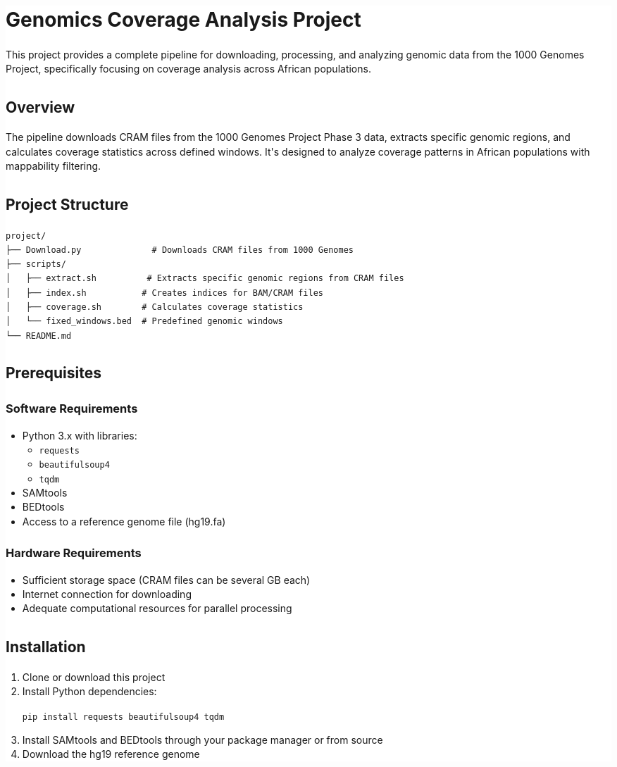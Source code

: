 # Genomics Coverage Analysis Project

This project provides a complete pipeline for downloading, processing, and analyzing genomic data from the 1000 Genomes Project, specifically focusing on coverage analysis across African populations.

## Overview

The pipeline downloads CRAM files from the 1000 Genomes Project Phase 3 data, extracts specific genomic regions, and calculates coverage statistics across defined windows. It's designed to analyze coverage patterns in African populations with mappability filtering.

## Project Structure

```
project/
├── Download.py              # Downloads CRAM files from 1000 Genomes
├── scripts/
│   ├── extract.sh          # Extracts specific genomic regions from CRAM files
│   ├── index.sh           # Creates indices for BAM/CRAM files
│   ├── coverage.sh        # Calculates coverage statistics
│   └── fixed_windows.bed  # Predefined genomic windows
└── README.md
```

## Prerequisites

### Software Requirements
- Python 3.x with libraries:
  - `requests`
  - `beautifulsoup4`
  - `tqdm`
- SAMtools
- BEDtools
- Access to a reference genome file (hg19.fa)

### Hardware Requirements
- Sufficient storage space (CRAM files can be several GB each)
- Internet connection for downloading
- Adequate computational resources for parallel processing

## Installation

1. Clone or download this project
2. Install Python dependencies:
   ```bash
   pip install requests beautifulsoup4 tqdm
   ```
3. Install SAMtools and BEDtools through your package manager or from source
4. Download the hg19 reference genome
